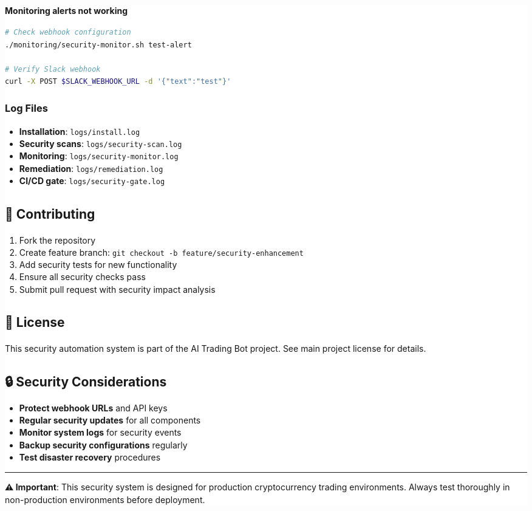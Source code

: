 **Monitoring alerts not working**
```bash
# Check webhook configuration
./monitoring/security-monitor.sh test-alert

# Verify Slack webhook
curl -X POST $SLACK_WEBHOOK_URL -d '{"text":"test"}'
```

### Log Files
- **Installation**: `logs/install.log`
- **Security scans**: `logs/security-scan.log`
- **Monitoring**: `logs/security-monitor.log`
- **Remediation**: `logs/remediation.log`
- **CI/CD gate**: `logs/security-gate.log`

## 🤝 Contributing

1. Fork the repository
2. Create feature branch: `git checkout -b feature/security-enhancement`
3. Add security tests for new functionality
4. Ensure all security checks pass
5. Submit pull request with security impact analysis

## 📄 License

This security automation system is part of the AI Trading Bot project. See main project license for details.

## 🔒 Security Considerations

- **Protect webhook URLs** and API keys
- **Regular security updates** for all components
- **Monitor system logs** for security events
- **Backup security configurations** regularly
- **Test disaster recovery** procedures

---

**⚠️ Important**: This security system is designed for production cryptocurrency trading environments. Always test thoroughly in non-production environments before deployment.
